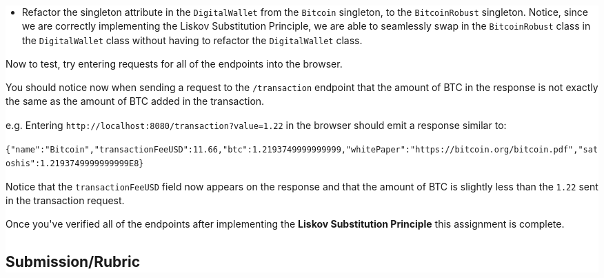 - Refactor the singleton attribute in the `DigitalWallet` from the `Bitcoin` singleton, to the `BitcoinRobust` singleton. Notice, since we are correctly implementing the Liskov Substitution Principle, we are able to seamlessly swap in the `BitcoinRobust` class in the `DigitalWallet` class without having to refactor the `DigitalWallet` class.

Now to test, try entering requests for all of the endpoints into the browser.

You should notice now when sending a request to the `/transaction` endpoint that the amount of BTC in the response is not exactly the same as the amount of BTC added in the transaction.

e.g. Entering `http://localhost:8080/transaction?value=1.22` in the browser should emit a response similar to:
```
{"name":"Bitcoin","transactionFeeUSD":11.66,"btc":1.2193749999999999,"whitePaper":"https://bitcoin.org/bitcoin.pdf","satoshis":1.2193749999999999E8}
```

Notice that the `transactionFeeUSD` field now appears on the response and that the amount of BTC is slightly less than the `1.22` sent in the transaction request.

Once you've verified all of the endpoints after implementing the **Liskov Substitution Principle** this assignment is complete.

## Submission/Rubric